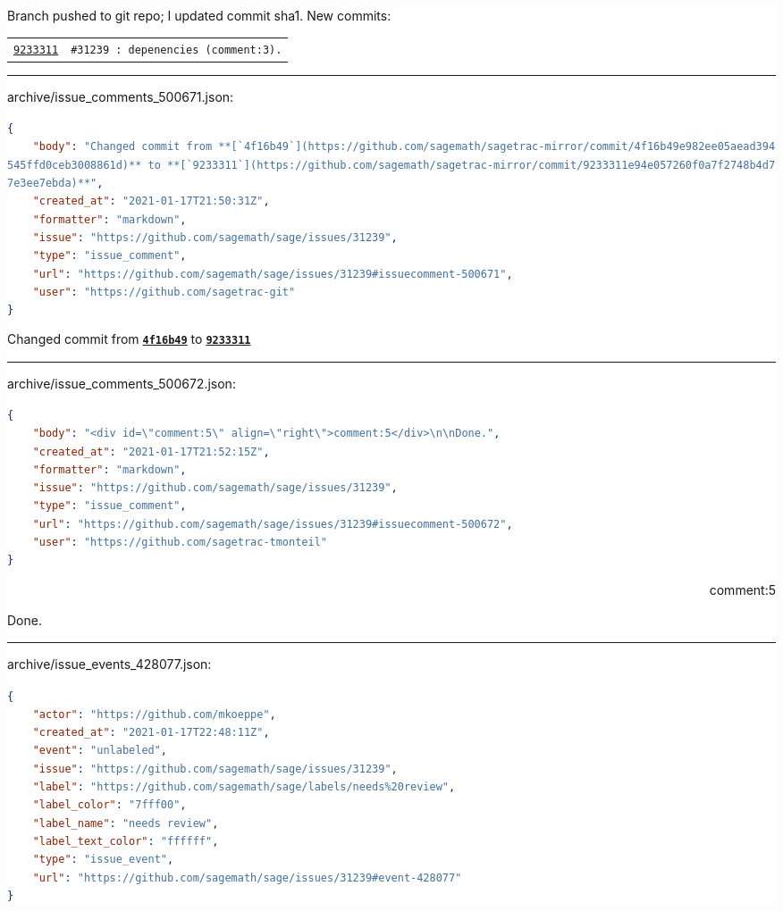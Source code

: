 <div id="comment:4"></div>

Branch pushed to git repo; I updated commit sha1. New commits:
<table><tr><td><a href="https://github.com/sagemath/sagetrac-mirror/commit/9233311e94e057260f0a7f2748b4d77e3ee7ebda"><code>9233311</code></a></td><td><code>#31239 : depenencies (comment:3).</code></td></tr></table>




---

archive/issue_comments_500671.json:
```json
{
    "body": "Changed commit from **[`4f16b49`](https://github.com/sagemath/sagetrac-mirror/commit/4f16b49e982ee05aead394545ffd0ceb3008861d)** to **[`9233311`](https://github.com/sagemath/sagetrac-mirror/commit/9233311e94e057260f0a7f2748b4d77e3ee7ebda)**",
    "created_at": "2021-01-17T21:50:31Z",
    "formatter": "markdown",
    "issue": "https://github.com/sagemath/sage/issues/31239",
    "type": "issue_comment",
    "url": "https://github.com/sagemath/sage/issues/31239#issuecomment-500671",
    "user": "https://github.com/sagetrac-git"
}
```

Changed commit from **[`4f16b49`](https://github.com/sagemath/sagetrac-mirror/commit/4f16b49e982ee05aead394545ffd0ceb3008861d)** to **[`9233311`](https://github.com/sagemath/sagetrac-mirror/commit/9233311e94e057260f0a7f2748b4d77e3ee7ebda)**



---

archive/issue_comments_500672.json:
```json
{
    "body": "<div id=\"comment:5\" align=\"right\">comment:5</div>\n\nDone.",
    "created_at": "2021-01-17T21:52:15Z",
    "formatter": "markdown",
    "issue": "https://github.com/sagemath/sage/issues/31239",
    "type": "issue_comment",
    "url": "https://github.com/sagemath/sage/issues/31239#issuecomment-500672",
    "user": "https://github.com/sagetrac-tmonteil"
}
```

<div id="comment:5" align="right">comment:5</div>

Done.



---

archive/issue_events_428077.json:
```json
{
    "actor": "https://github.com/mkoeppe",
    "created_at": "2021-01-17T22:48:11Z",
    "event": "unlabeled",
    "issue": "https://github.com/sagemath/sage/issues/31239",
    "label": "https://github.com/sagemath/sage/labels/needs%20review",
    "label_color": "7fff00",
    "label_name": "needs review",
    "label_text_color": "ffffff",
    "type": "issue_event",
    "url": "https://github.com/sagemath/sage/issues/31239#event-428077"
}
```
